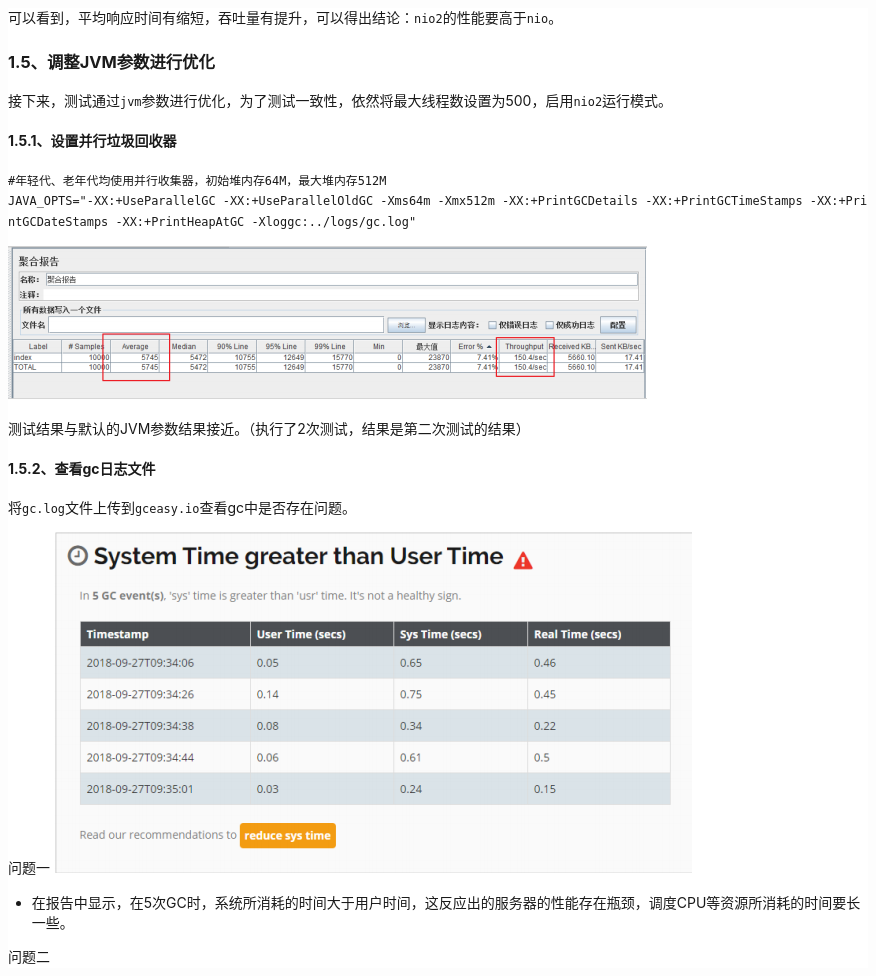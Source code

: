 可以看到，平均响应时间有缩短，吞吐量有提升，可以得出结论：`nio2`的性能要高于`nio`。

### 1.5、调整JVM参数进行优化
接下来，测试通过`jvm`参数进行优化，为了测试一致性，依然将最大线程数设置为500，启用`nio2`运行模式。

#### 1.5.1、设置并行垃圾回收器

```properties
#年轻代、老年代均使用并行收集器，初始堆内存64M，最大堆内存512M
JAVA_OPTS="-XX:+UseParallelGC -XX:+UseParallelOldGC -Xms64m -Xmx512m -XX:+PrintGCDetails -XX:+PrintGCTimeStamps -XX:+PrintGCDateStamps -XX:+PrintHeapAtGC -Xloggc:../logs/gc.log"
```
![调整jvm参数优化执行测试](assets/调整jvm参数优化执行测试.png)

测试结果与默认的JVM参数结果接近。（执行了2次测试，结果是第二次测试的结果）

#### 1.5.2、查看gc日志文件
将`gc.log`文件上传到`gceasy.io`查看gc中是否存在问题。

问题一
![gc日志分析](assets/gc日志分析.png)

- 在报告中显示，在5次GC时，系统所消耗的时间大于用户时间，这反应出的服务器的性能存在瓶颈，调度CPU等资源所消耗的时间要长一些。

问题二